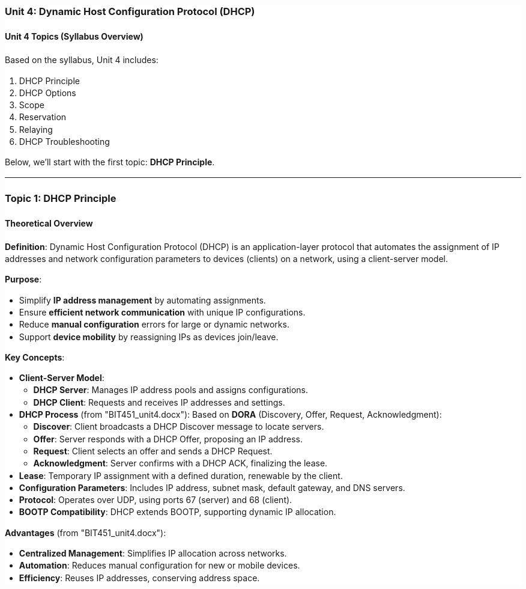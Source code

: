 ### Unit 4: Dynamic Host Configuration Protocol (DHCP)

#### Unit 4 Topics (Syllabus Overview)

Based on the syllabus, Unit 4 includes:

1. DHCP Principle
2. DHCP Options
3. Scope
4. Reservation
5. Relaying
6. DHCP Troubleshooting

Below, we’ll start with the first topic: **DHCP Principle**.

---

### Topic 1: DHCP Principle

#### Theoretical Overview

**Definition**: Dynamic Host Configuration Protocol (DHCP) is an application-layer protocol that automates the assignment of IP addresses and network configuration parameters to devices (clients) on a network, using a client-server model.

**Purpose**:

-   Simplify **IP address management** by automating assignments.
-   Ensure **efficient network communication** with unique IP configurations.
-   Reduce **manual configuration** errors for large or dynamic networks.
-   Support **device mobility** by reassigning IPs as devices join/leave.

**Key Concepts**:

-   **Client-Server Model**:
    -   **DHCP Server**: Manages IP address pools and assigns configurations.
    -   **DHCP Client**: Requests and receives IP addresses and settings.
-   **DHCP Process** (from "BIT451_unit4.docx"): Based on **DORA** (Discovery, Offer, Request, Acknowledgment):
    -   **Discover**: Client broadcasts a DHCP Discover message to locate servers.
    -   **Offer**: Server responds with a DHCP Offer, proposing an IP address.
    -   **Request**: Client selects an offer and sends a DHCP Request.
    -   **Acknowledgment**: Server confirms with a DHCP ACK, finalizing the lease.
-   **Lease**: Temporary IP assignment with a defined duration, renewable by the client.
-   **Configuration Parameters**: Includes IP address, subnet mask, default gateway, and DNS servers.
-   **Protocol**: Operates over UDP, using ports 67 (server) and 68 (client).
-   **BOOTP Compatibility**: DHCP extends BOOTP, supporting dynamic IP allocation.

**Advantages** (from "BIT451_unit4.docx"):

-   **Centralized Management**: Simplifies IP allocation across networks.
-   **Automation**: Reduces manual configuration for new or mobile devices.
-   **Efficiency**: Reuses IP addresses, conserving address space.
